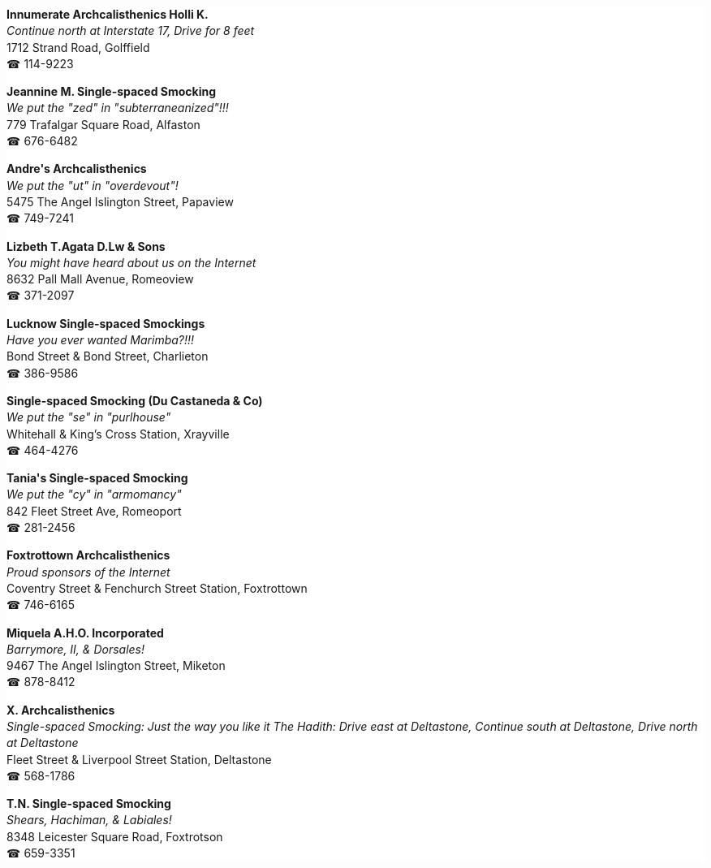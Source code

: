 **Innumerate Archcalisthenics Holli K.**  
_Continue north at Interstate 17, Drive for 8 feet_  
1712 Strand Road, Golffield  
☎ 114-9223

**Jeannine M. Single-spaced Smocking**  
_We put the "zed" in "subterraneanized"!!!_  
779 Trafalgar Square Road, Alfaston  
☎ 676-6482

**Andre's Archcalisthenics**  
_We put the "ut" in "overdevout"!_  
5475 The Angel Islington Street, Papaview  
☎ 749-7241

**Lizbeth T.Agata D.Lw & Sons**  
_You might have heard about us on the Internet_  
8632 Pall Mall Avenue, Romeoview  
☎ 371-2097

**Lucknow Single-spaced Smockings**  
_Have you ever wanted Marimba?!!!_  
Bond Street & Bond Street, Charlieton  
☎ 386-9586

**Single-spaced Smocking (Du Castaneda & Co)**  
_We put the "se" in "purlhouse"_  
Whitehall & King’s Cross Station, Xrayville  
☎ 464-4276

**Tania's Single-spaced Smocking**  
_We put the "cy" in "armomancy"_  
842 Fleet Street Ave, Romeoport  
☎ 281-2456

**Foxtrottown Archcalisthenics**  
_Proud sponsors of the Internet_  
Coventry Street & Fenchurch Street Station, Foxtrottown  
☎ 746-6165

**Miquela A.H.O. Incorporated**  
_Barrymore, II, & Dorsales!_  
9467 The Angel Islington Street, Miketon  
☎ 878-8412

**X. Archcalisthenics**  
_Single-spaced Smocking: Just the way you like it 
The Hadith: Drive east at Deltastone, Continue south at Deltastone, Drive north at Deltastone_  
Fleet Street & Liverpool Street Station, Deltastone  
☎ 568-1786

**T.N. Single-spaced Smocking**  
_Shears, Hachiman, & Labiales!_  
8348 Leicester Square Road, Foxtrotson  
☎ 659-3351
